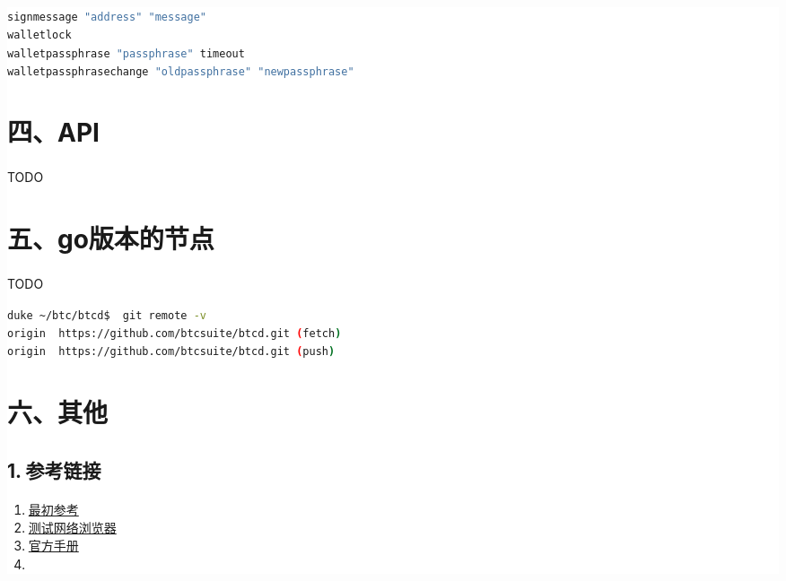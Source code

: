 ```go
signmessage "address" "message"
walletlock
walletpassphrase "passphrase" timeout
walletpassphrasechange "oldpassphrase" "newpassphrase"

```



# 四、API

TODO

# 五、go版本的节点

TODO

```sh
duke ~/btc/btcd$  git remote -v
origin	https://github.com/btcsuite/btcd.git (fetch)
origin	https://github.com/btcsuite/btcd.git (push)
```



# 六、其他

## 1. 参考链接

1. [最初参考](http://ju.outofmemory.cn/entry/345554)
2. [测试网络浏览器](https://testnet.blockexplorer.com)
3. [官方手册](https://bitcoincore.org/en/doc/0.16.2/rpc/blockchain/getbestblockhash/)
4. 